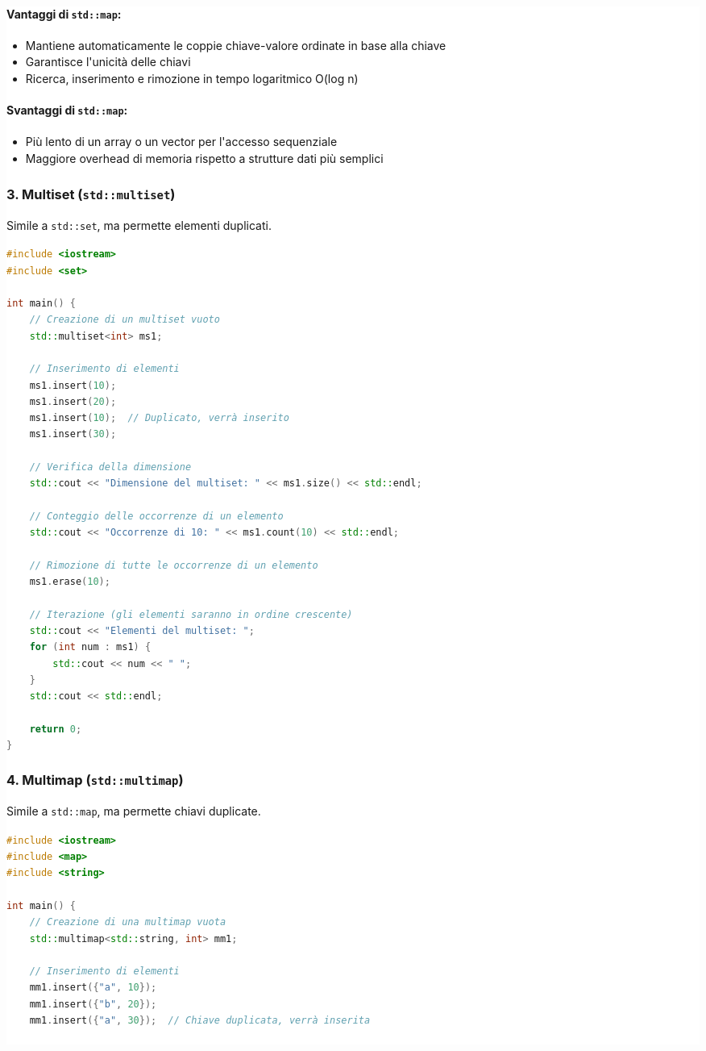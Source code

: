 #### Vantaggi di `std::map`:
- Mantiene automaticamente le coppie chiave-valore ordinate in base alla chiave
- Garantisce l'unicità delle chiavi
- Ricerca, inserimento e rimozione in tempo logaritmico O(log n)

#### Svantaggi di `std::map`:
- Più lento di un array o un vector per l'accesso sequenziale
- Maggiore overhead di memoria rispetto a strutture dati più semplici

### 3. Multiset (`std::multiset`)

Simile a `std::set`, ma permette elementi duplicati.

```cpp
#include <iostream>
#include <set>

int main() {
    // Creazione di un multiset vuoto
    std::multiset<int> ms1;
    
    // Inserimento di elementi
    ms1.insert(10);
    ms1.insert(20);
    ms1.insert(10);  // Duplicato, verrà inserito
    ms1.insert(30);
    
    // Verifica della dimensione
    std::cout << "Dimensione del multiset: " << ms1.size() << std::endl;
    
    // Conteggio delle occorrenze di un elemento
    std::cout << "Occorrenze di 10: " << ms1.count(10) << std::endl;
    
    // Rimozione di tutte le occorrenze di un elemento
    ms1.erase(10);
    
    // Iterazione (gli elementi saranno in ordine crescente)
    std::cout << "Elementi del multiset: ";
    for (int num : ms1) {
        std::cout << num << " ";
    }
    std::cout << std::endl;
    
    return 0;
}
```

### 4. Multimap (`std::multimap`)

Simile a `std::map`, ma permette chiavi duplicate.

```cpp
#include <iostream>
#include <map>
#include <string>

int main() {
    // Creazione di una multimap vuota
    std::multimap<std::string, int> mm1;
    
    // Inserimento di elementi
    mm1.insert({"a", 10});
    mm1.insert({"b", 20});
    mm1.insert({"a", 30});  // Chiave duplicata, verrà inserita
    
```